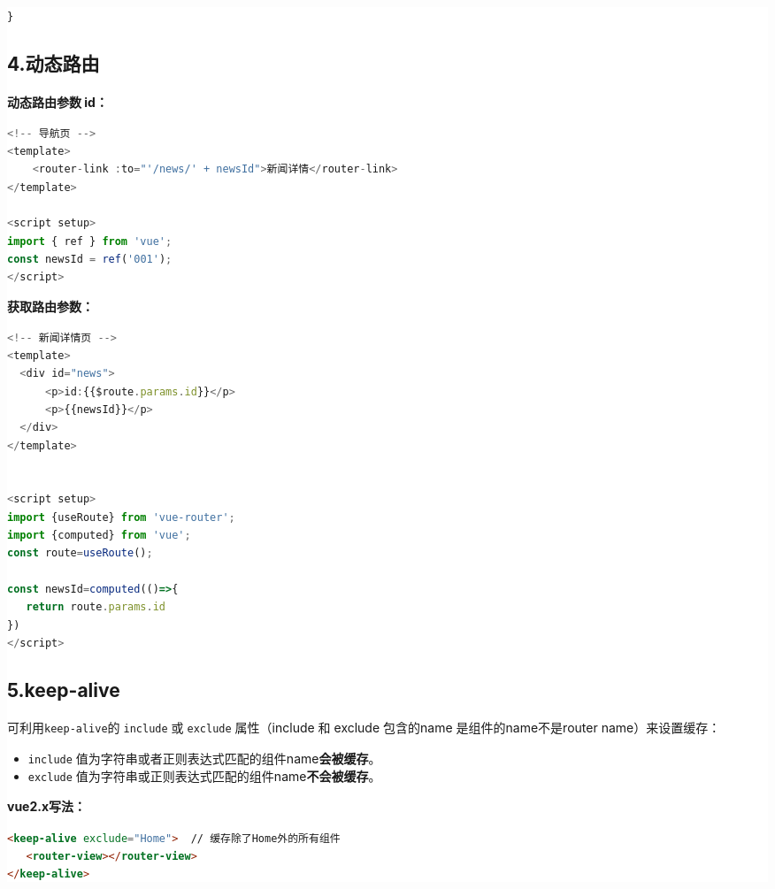 ```ts
}
```

## 4.动态路由

**动态路由参数 id：**

```ts
<!-- 导航页 -->
<template>
    <router-link :to="'/news/' + newsId">新闻详情</router-link>
</template>

<script setup>
import { ref } from 'vue';
const newsId = ref('001');
</script>
```

**获取路由参数：**

```ts
<!-- 新闻详情页 -->
<template>
  <div id="news">
      <p>id:{{$route.params.id}}</p>
      <p>{{newsId}}</p>
  </div>
</template>


<script setup>
import {useRoute} from 'vue-router';
import {computed} from 'vue';
const route=useRoute();

const newsId=computed(()=>{
   return route.params.id
})
</script>
```

## 5.keep-alive

可利用`keep-alive`的 `include` 或 `exclude` 属性（include 和 exclude 包含的name 是组件的name不是router name）来设置缓存：

- `include` 值为字符串或者正则表达式匹配的组件name**会被缓存**。
- `exclude` 值为字符串或正则表达式匹配的组件name**不会被缓存**。

**vue2.x写法：**

```html
<keep-alive exclude="Home">  // 缓存除了Home外的所有组件
   <router-view></router-view>
</keep-alive>
```
